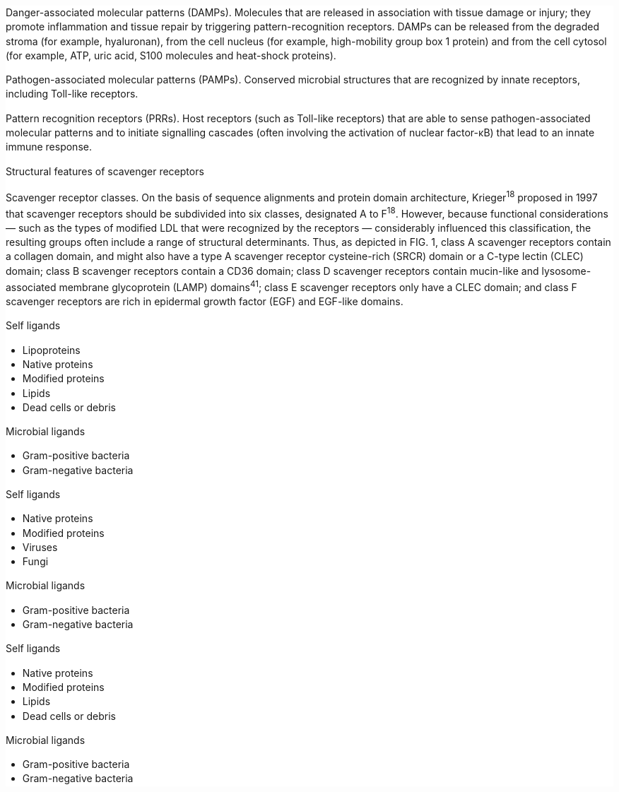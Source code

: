 Danger-associated molecular patterns (DAMPs). Molecules that are released in association with tissue damage or injury; they promote inflammation and tissue repair by triggering pattern-recognition receptors. DAMPs can be released from the degraded stroma (for example, hyaluronan), from the cell nucleus (for example, high-mobility group box 1 protein) and from the cell cytosol (for example, ATP, uric acid, S100 molecules and heat-shock proteins).

Pathogen-associated molecular patterns (PAMPs). Conserved microbial structures that are recognized by innate receptors, including Toll-like receptors.

Pattern recognition receptors (PRRs). Host receptors (such as Toll-like receptors) that are able to sense pathogen-associated molecular patterns and to initiate signalling cascades (often involving the activation of nuclear factor-κB) that lead to an innate immune response.

Structural features of scavenger receptors

Scavenger receptor classes. On the basis of sequence alignments and protein domain architecture, Krieger<sup>18</sup> proposed in 1997 that scavenger receptors should be subdivided into six classes, designated A to F<sup>18</sup>. However, because functional considerations — such as the types of modified LDL that were recognized by the receptors — considerably influenced this classification, the resulting groups often include a range of structural determinants. Thus, as depicted in FIG. 1, class A scavenger receptors contain a collagen domain, and might also have a type A scavenger receptor cysteine-rich (SRCR) domain or a C-type lectin (CLEC) domain; class B scavenger receptors contain a CD36 domain; class D scavenger receptors contain mucin-like and lysosome-associated membrane glycoprotein (LAMP) domains<sup>41</sup>; class E scavenger receptors only have a CLEC domain; and class F scavenger receptors are rich in epidermal growth factor (EGF) and EGF-like domains.

Self ligands
- Lipoproteins
- Native proteins
- Modified proteins
- Lipids
- Dead cells or debris

Microbial ligands
- Gram-positive bacteria
- Gram-negative bacteria

Self ligands
- Native proteins
- Modified proteins
- Viruses
- Fungi

Microbial ligands
- Gram-positive bacteria
- Gram-negative bacteria

Self ligands
- Native proteins
- Modified proteins
- Lipids
- Dead cells or debris

Microbial ligands
- Gram-positive bacteria
- Gram-negative bacteria
